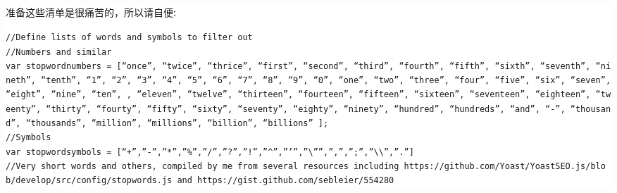 准备这些清单是很痛苦的，所以请自便:

```
//Define lists of words and symbols to filter out
//Numbers and similar
var stopwordnumbers = [“once”, “twice”, “thrice”, “first”, “second”, “third”, “fourth”, “fifth”, “sixth”, “seventh”, “nineth”, “tenth”, “1”, “2”, “3”, “4”, “5”, “6”, “7”, “8”, “9”, “0”, “one”, “two”, “three”, “four”, “five”, “six”, “seven”, “eight”, “nine”, “ten”, , “eleven”, “twelve”, “thirteen”, “fourteen”, “fifteen”, “sixteen”, “seventeen”, “eighteen”, “tweenty”, “thirty”, “fourty”, “fifty”, “sixty”, “seventy”, “eighty”, “ninety”, “hundred”, “hundreds”, “and”, “-”, “thousand”, “thousands”, “million”, “millions”, “billion”, “billions” ];
//Symbols
var stopwordsymbols = [“+”,”-”,”*”,”%”,”/”,”?”,”!”,”^”,”’”,”\””,”,”,”;”,”\\”,”.”]
//Very short words and others, compiled by me from several resources including https://github.com/Yoast/YoastSEO.js/blob/develop/src/config/stopwords.js and https://gist.github.com/sebleier/554280
```